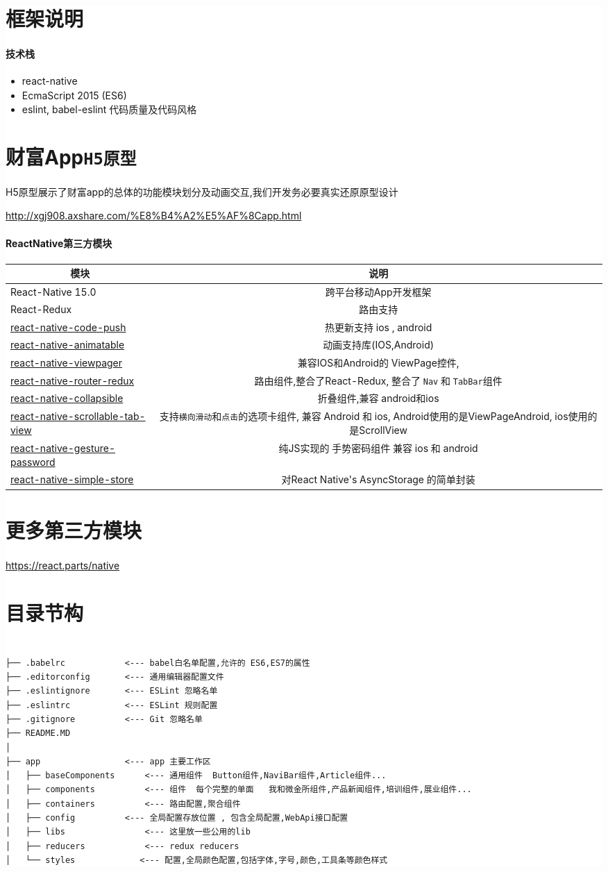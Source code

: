 # 框架说明

#### 技术栈
- react-native
- EcmaScript 2015 (ES6)
- eslint, babel-eslint 代码质量及代码风格

# 财富App`H5原型`

H5原型展示了财富app的总体的功能模块划分及动画交互,我们开发务必要真实还原原型设计

<a href='http://xgj908.axshare.com/%E8%B4%A2%E5%AF%8Capp.html' target='_blank'>http://xgj908.axshare.com/%E8%B4%A2%E5%AF%8Capp.html</a>

#### ReactNative第三方模块

| 模块   |      说明
|----------|:-------------:|
| React-Native 15.0 |  跨平台移动App开发框架
| React-Redux |    路由支持
| [react-native-code-push](https://github.com/Microsoft/react-native-code-push) | 热更新支持 ios , android
| [react-native-animatable](https://github.com/oblador/react-native-animatable) | 动画支持库(IOS,Android)
| [react-native-viewpager](https://github.com/race604/react-native-viewpager) | 兼容IOS和Android的 ViewPage控件,
| [react-native-router-redux](https://github.com/qwikly/react-native-router-redux) | 路由组件,整合了React-Redux, 整合了 `Nav` 和 `TabBar`组件
| [react-native-collapsible](https://github.com/oblador/react-native-collapsible) | 折叠组件,兼容 android和ios
| [react-native-scrollable-tab-view](https://github.com/brentvatne/react-native-scrollable-tab-view) | 支持`横向滑动`和`点击`的选项卡组件, 兼容 Android 和 ios, Android使用的是ViewPageAndroid, ios使用的是ScrollView
| [react-native-gesture-password](https://github.com/Spikef/react-native-gesture-password) | 纯JS实现的 手势密码组件 兼容 ios 和 android
| [react-native-simple-store](https://github.com/jasonmerino/react-native-simple-store) | 对React Native's AsyncStorage 的简单封装




# 更多第三方模块

https://react.parts/native


# 目录节构
```

├── .babelrc            <--- babel白名单配置,允许的 ES6,ES7的属性
├── .editorconfig       <--- 通用编辑器配置文件
├── .eslintignore       <--- ESLint 忽略名单
├── .eslintrc           <--- ESLint 规则配置
├── .gitignore          <--- Git 忽略名单
├── README.MD
│
├── app                 <--- app 主要工作区
│   ├── baseComponents      <--- 通用组件  Button组件,NaviBar组件,Article组件...
│   ├── components          <--- 组件  每个完整的单面   我和微金所组件,产品新闻组件,培训组件,展业组件...
│   ├── containers          <--- 路由配置,聚合组件
│   ├── config          <--- 全局配置存放位置 , 包含全局配置,WebApi接口配置
│   ├── libs                <--- 这里放一些公用的lib
│   ├── reducers            <--- redux reducers
│   └── styles             <--- 配置,全局颜色配置,包括字体,字号,颜色,工具条等颜色样式
```